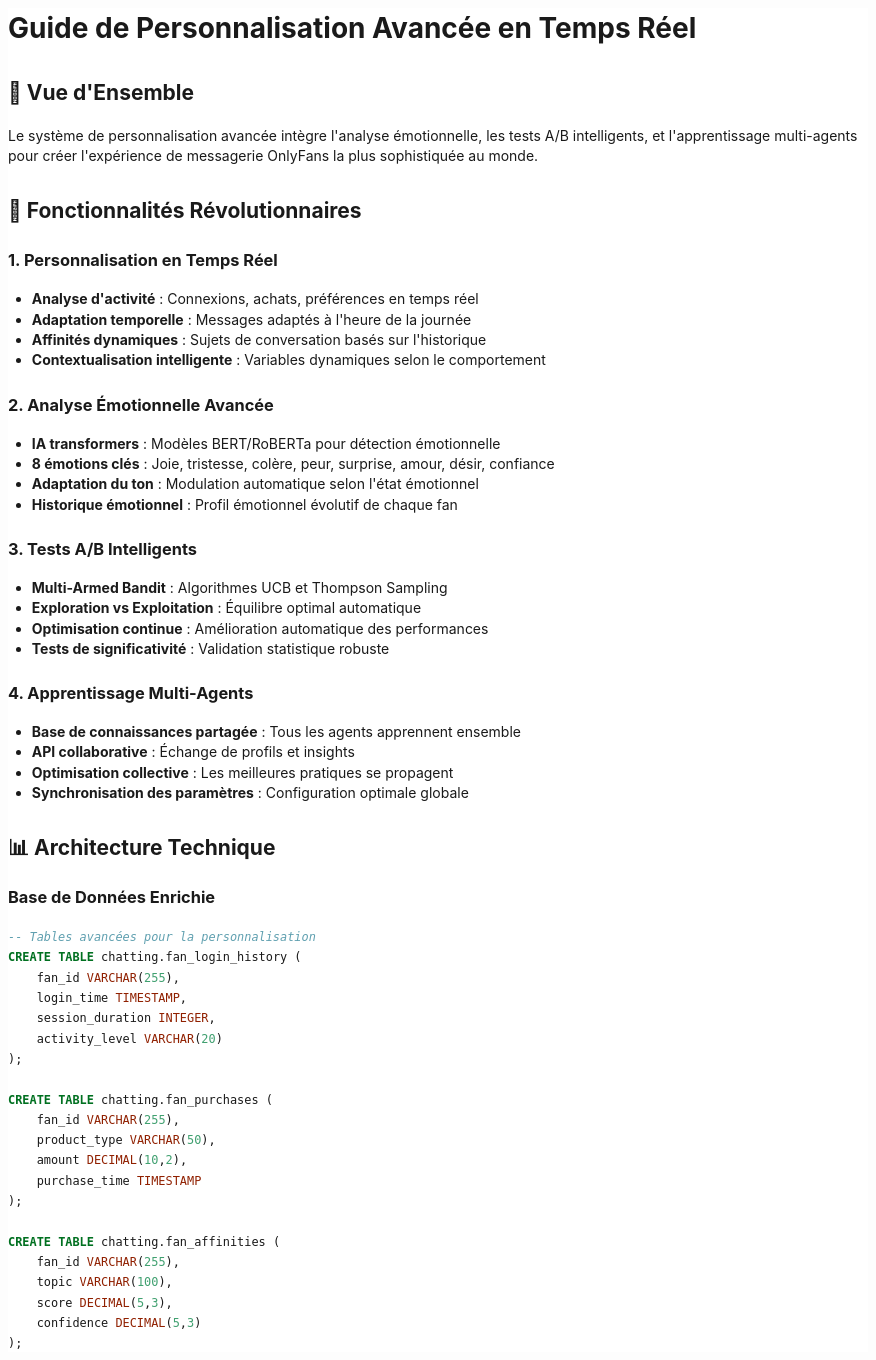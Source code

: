 # Guide de Personnalisation Avancée en Temps Réel

## 🚀 **Vue d'Ensemble**

Le système de personnalisation avancée intègre l'analyse émotionnelle, les tests A/B intelligents, et l'apprentissage multi-agents pour créer l'expérience de messagerie OnlyFans la plus sophistiquée au monde.

## 🧠 **Fonctionnalités Révolutionnaires**

### **1. Personnalisation en Temps Réel**
- **Analyse d'activité** : Connexions, achats, préférences en temps réel
- **Adaptation temporelle** : Messages adaptés à l'heure de la journée
- **Affinités dynamiques** : Sujets de conversation basés sur l'historique
- **Contextualisation intelligente** : Variables dynamiques selon le comportement

### **2. Analyse Émotionnelle Avancée**
- **IA transformers** : Modèles BERT/RoBERTa pour détection émotionnelle
- **8 émotions clés** : Joie, tristesse, colère, peur, surprise, amour, désir, confiance
- **Adaptation du ton** : Modulation automatique selon l'état émotionnel
- **Historique émotionnel** : Profil émotionnel évolutif de chaque fan

### **3. Tests A/B Intelligents**
- **Multi-Armed Bandit** : Algorithmes UCB et Thompson Sampling
- **Exploration vs Exploitation** : Équilibre optimal automatique
- **Optimisation continue** : Amélioration automatique des performances
- **Tests de significativité** : Validation statistique robuste

### **4. Apprentissage Multi-Agents**
- **Base de connaissances partagée** : Tous les agents apprennent ensemble
- **API collaborative** : Échange de profils et insights
- **Optimisation collective** : Les meilleures pratiques se propagent
- **Synchronisation des paramètres** : Configuration optimale globale

## 📊 **Architecture Technique**

### **Base de Données Enrichie**

```sql
-- Tables avancées pour la personnalisation
CREATE TABLE chatting.fan_login_history (
    fan_id VARCHAR(255),
    login_time TIMESTAMP,
    session_duration INTEGER,
    activity_level VARCHAR(20)
);

CREATE TABLE chatting.fan_purchases (
    fan_id VARCHAR(255),
    product_type VARCHAR(50),
    amount DECIMAL(10,2),
    purchase_time TIMESTAMP
);

CREATE TABLE chatting.fan_affinities (
    fan_id VARCHAR(255),
    topic VARCHAR(100),
    score DECIMAL(5,3),
    confidence DECIMAL(5,3)
);
```